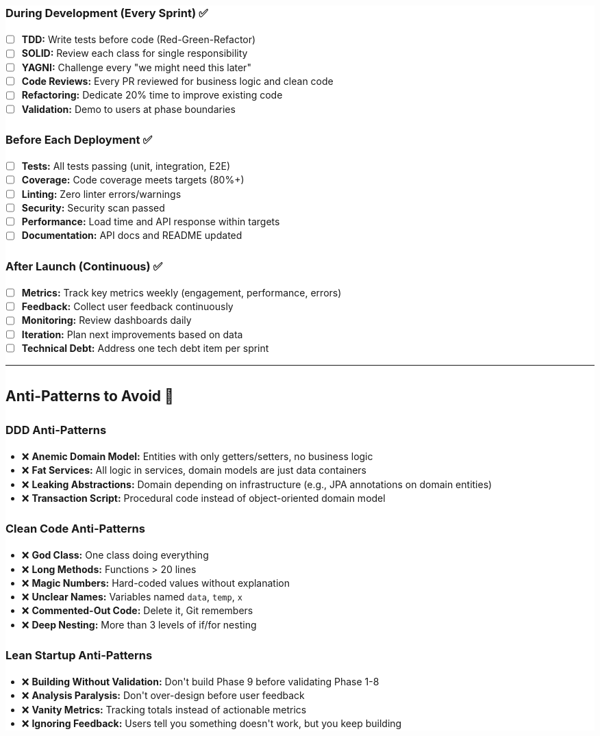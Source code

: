 ### During Development (Every Sprint) ✅

- [ ] **TDD:** Write tests before code (Red-Green-Refactor)
- [ ] **SOLID:** Review each class for single responsibility
- [ ] **YAGNI:** Challenge every "we might need this later"
- [ ] **Code Reviews:** Every PR reviewed for business logic and clean code
- [ ] **Refactoring:** Dedicate 20% time to improve existing code
- [ ] **Validation:** Demo to users at phase boundaries

### Before Each Deployment ✅

- [ ] **Tests:** All tests passing (unit, integration, E2E)
- [ ] **Coverage:** Code coverage meets targets (80%+)
- [ ] **Linting:** Zero linter errors/warnings
- [ ] **Security:** Security scan passed
- [ ] **Performance:** Load time and API response within targets
- [ ] **Documentation:** API docs and README updated

### After Launch (Continuous) ✅

- [ ] **Metrics:** Track key metrics weekly (engagement, performance, errors)
- [ ] **Feedback:** Collect user feedback continuously
- [ ] **Monitoring:** Review dashboards daily
- [ ] **Iteration:** Plan next improvements based on data
- [ ] **Technical Debt:** Address one tech debt item per sprint

---

## Anti-Patterns to Avoid 🚫

### DDD Anti-Patterns
- ❌ **Anemic Domain Model:** Entities with only getters/setters, no business logic
- ❌ **Fat Services:** All logic in services, domain models are just data containers
- ❌ **Leaking Abstractions:** Domain depending on infrastructure (e.g., JPA annotations on domain entities)
- ❌ **Transaction Script:** Procedural code instead of object-oriented domain model

### Clean Code Anti-Patterns
- ❌ **God Class:** One class doing everything
- ❌ **Long Methods:** Functions > 20 lines
- ❌ **Magic Numbers:** Hard-coded values without explanation
- ❌ **Unclear Names:** Variables named `data`, `temp`, `x`
- ❌ **Commented-Out Code:** Delete it, Git remembers
- ❌ **Deep Nesting:** More than 3 levels of if/for nesting

### Lean Startup Anti-Patterns
- ❌ **Building Without Validation:** Don't build Phase 9 before validating Phase 1-8
- ❌ **Analysis Paralysis:** Don't over-design before user feedback
- ❌ **Vanity Metrics:** Tracking totals instead of actionable metrics
- ❌ **Ignoring Feedback:** Users tell you something doesn't work, but you keep building
